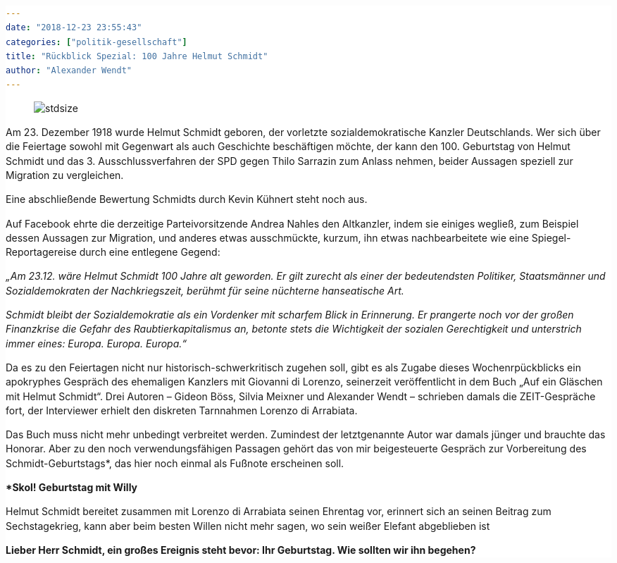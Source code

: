```yaml
---
date: "2018-12-23 23:55:43"
categories: ["politik-gesellschaft"]
title: "Rückblick Spezial: 100 Jahre Helmut Schmidt"
author: "Alexander Wendt"
---
```



<figure>
<img src="https://www.publicomag.com/wp-content/uploads/2018/12/WR-HS.jpg" alt=stdsize>
</figure>


Am 23. Dezember 1918 wurde Helmut Schmidt geboren, der vorletzte sozialdemokratische Kanzler Deutschlands. Wer sich über die Feiertage sowohl mit Gegenwart als auch Geschichte beschäftigen möchte, der kann den 100. Geburtstag von Helmut Schmidt und das 3. Ausschlussverfahren der SPD gegen Thilo Sarrazin zum Anlass nehmen, beider Aussagen speziell zur Migration zu vergleichen.

Eine abschließende Bewertung Schmidts durch Kevin Kühnert steht noch aus.





Auf Facebook ehrte die derzeitige Parteivorsitzende Andrea Nahles den Altkanzler, indem sie einiges wegließ, zum Beispiel dessen Aussagen zur Migration, und anderes etwas ausschmückte, kurzum, ihn etwas nachbearbeitete wie eine Spiegel-Reportagereise durch eine entlegene Gegend:

_„Am 23.12. wäre Helmut Schmidt 100 Jahre alt geworden. Er gilt zurecht als einer der bedeutendsten Politiker, Staatsmänner und Sozialdemokraten der Nachkriegszeit, berühmt für seine nüchterne hanseatische Art._

_Schmidt bleibt der Sozialdemokratie als ein Vordenker mit scharfem Blick in Erinnerung. Er prangerte noch vor der großen Finanzkrise die Gefahr des Raubtierkapitalismus an, betonte stets die Wichtigkeit der sozialen Gerechtigkeit und unterstrich immer eines: Europa. Europa. Europa.“_

Da es zu den Feiertagen nicht nur historisch-schwerkritisch zugehen soll, gibt es als Zugabe dieses Wochenrpückblicks ein apokryphes Gespräch des ehemaligen Kanzlers mit Giovanni di Lorenzo, seinerzeit veröffentlicht in dem Buch „Auf ein Gläschen mit Helmut Schmidt“. Drei Autoren – Gideon Böss, Silvia Meixner und Alexander Wendt – schrieben damals die ZEIT-Gespräche fort, der Interviewer erhielt den diskreten Tarnnahmen Lorenzo di Arrabiata.

Das Buch muss nicht mehr unbedingt verbreitet werden. Zumindest der letztgenannte Autor war damals jünger und brauchte das Honorar. Aber zu den noch verwendungsfähigen Passagen gehört das von mir beigesteuerte Gespräch zur Vorbereitung des Schmidt-Geburtstags*, das hier noch einmal als Fußnote erscheinen soll.
<p class=grayhr></p>



<strong>*Skol! Geburtstag mit Willy</strong>

Helmut Schmidt bereitet zusammen mit Lorenzo di Arrabiata seinen Ehrentag vor, erinnert sich an seinen Beitrag zum Sechstagekrieg, kann aber beim besten Willen nicht mehr sagen, wo sein weißer Elefant abgeblieben ist

<strong>Lieber Herr Schmidt, ein großes Ereignis steht bevor: Ihr Geburtstag. Wie sollten wir ihn begehen?</strong>

